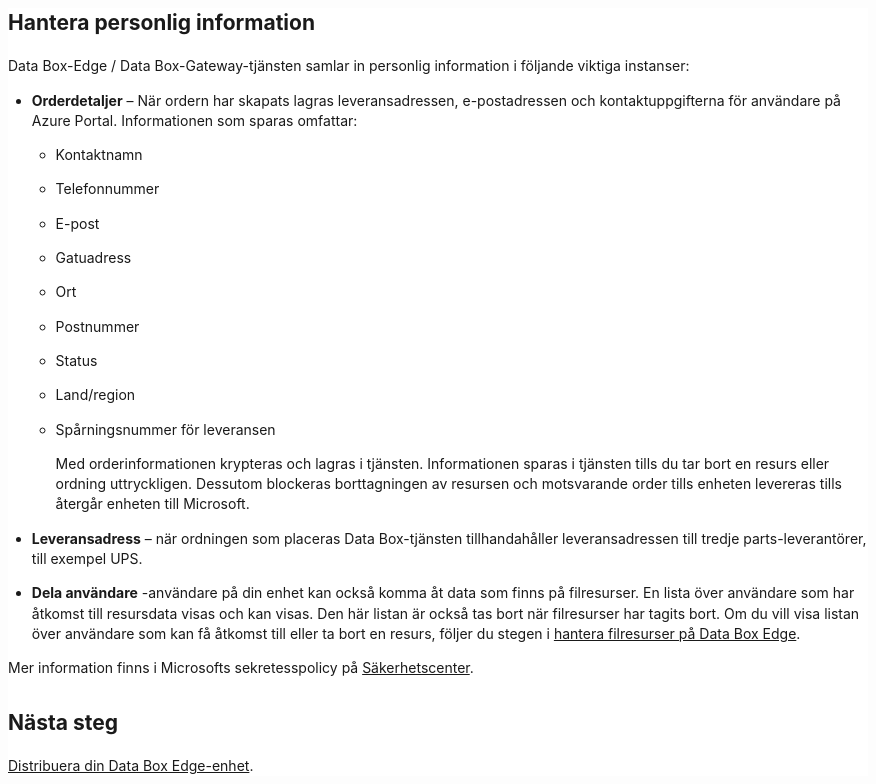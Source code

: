 
## <a name="manage-personal-information"></a>Hantera personlig information

Data Box-Edge / Data Box-Gateway-tjänsten samlar in personlig information i följande viktiga instanser:

- **Orderdetaljer** – När ordern har skapats lagras leveransadressen, e-postadressen och kontaktuppgifterna för användare på Azure Portal. Informationen som sparas omfattar:
  - Kontaktnamn
  - Telefonnummer
  - E-post
  - Gatuadress
  - Ort
  - Postnummer
  - Status
  - Land/region
  - Spårningsnummer för leveransen

    Med orderinformationen krypteras och lagras i tjänsten. Informationen sparas i tjänsten tills du tar bort en resurs eller ordning uttryckligen. Dessutom blockeras borttagningen av resursen och motsvarande order tills enheten levereras tills återgår enheten till Microsoft.

- **Leveransadress** – när ordningen som placeras Data Box-tjänsten tillhandahåller leveransadressen till tredje parts-leverantörer, till exempel UPS.

- **Dela användare** -användare på din enhet kan också komma åt data som finns på filresurser. En lista över användare som har åtkomst till resursdata visas och kan visas. Den här listan är också tas bort när filresurser har tagits bort. Om du vill visa listan över användare som kan få åtkomst till eller ta bort en resurs, följer du stegen i [hantera filresurser på Data Box Edge](data-box-gateway-manage-shares.md).

Mer information finns i Microsofts sekretesspolicy på [Säkerhetscenter](https://www.microsoft.com/trustcenter).

## <a name="next-steps"></a>Nästa steg

[Distribuera din Data Box Edge-enhet](data-box-edge-deploy-prep.md).

